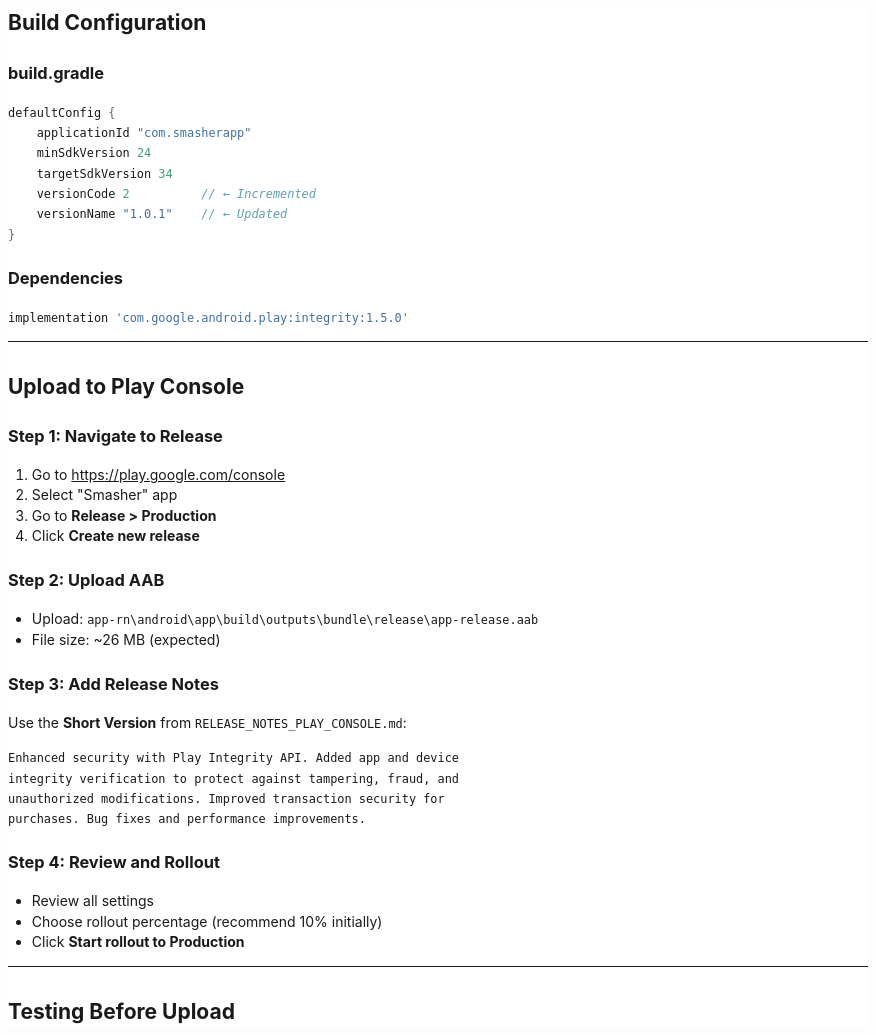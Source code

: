 
## Build Configuration

### build.gradle
```gradle
defaultConfig {
    applicationId "com.smasherapp"
    minSdkVersion 24
    targetSdkVersion 34
    versionCode 2          // ← Incremented
    versionName "1.0.1"    // ← Updated
}
```

### Dependencies
```gradle
implementation 'com.google.android.play:integrity:1.5.0'
```

---

## Upload to Play Console

### Step 1: Navigate to Release
1. Go to https://play.google.com/console
2. Select "Smasher" app
3. Go to **Release > Production**
4. Click **Create new release**

### Step 2: Upload AAB
- Upload: `app-rn\android\app\build\outputs\bundle\release\app-release.aab`
- File size: ~26 MB (expected)

### Step 3: Add Release Notes
Use the **Short Version** from `RELEASE_NOTES_PLAY_CONSOLE.md`:

```
Enhanced security with Play Integrity API. Added app and device 
integrity verification to protect against tampering, fraud, and 
unauthorized modifications. Improved transaction security for 
purchases. Bug fixes and performance improvements.
```

### Step 4: Review and Rollout
- Review all settings
- Choose rollout percentage (recommend 10% initially)
- Click **Start rollout to Production**

---

## Testing Before Upload
